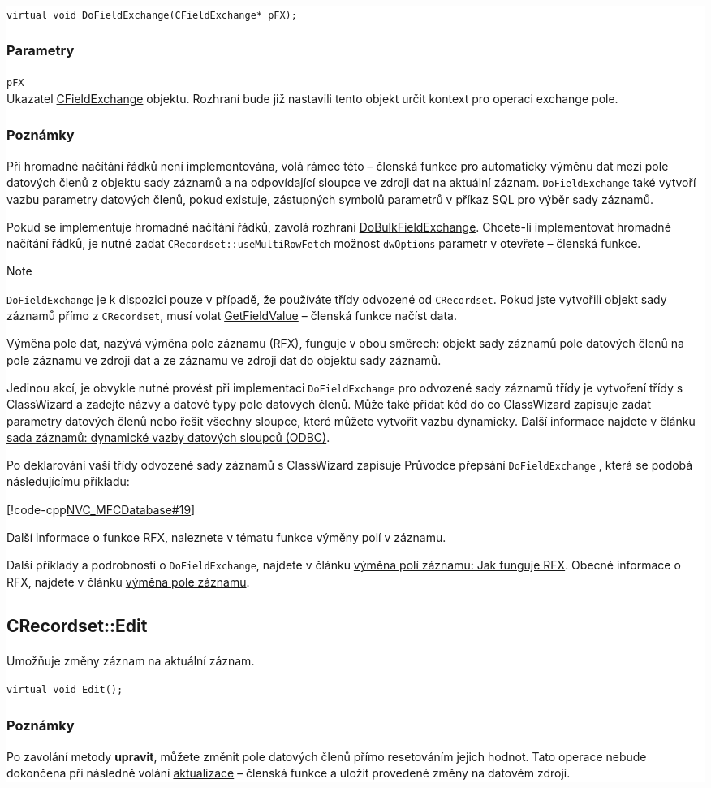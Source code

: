 ```  
virtual void DoFieldExchange(CFieldExchange* pFX);
```  
  
### <a name="parameters"></a>Parametry  
 `pFX`  
 Ukazatel [CFieldExchange](../../mfc/reference/cfieldexchange-class.md) objektu. Rozhraní bude již nastavili tento objekt určit kontext pro operaci exchange pole.  
  
### <a name="remarks"></a>Poznámky  
 Při hromadné načítání řádků není implementována, volá rámec této – členská funkce pro automaticky výměnu dat mezi pole datových členů z objektu sady záznamů a na odpovídající sloupce ve zdroji dat na aktuální záznam. `DoFieldExchange` také vytvoří vazbu parametry datových členů, pokud existuje, zástupných symbolů parametrů v příkaz SQL pro výběr sady záznamů.  
  
 Pokud se implementuje hromadné načítání řádků, zavolá rozhraní [DoBulkFieldExchange](#dobulkfieldexchange). Chcete-li implementovat hromadné načítání řádků, je nutné zadat `CRecordset::useMultiRowFetch` možnost `dwOptions` parametr v [otevřete](#open) – členská funkce.  
  
> [!NOTE]
> `DoFieldExchange` je k dispozici pouze v případě, že používáte třídy odvozené od `CRecordset`. Pokud jste vytvořili objekt sady záznamů přímo z `CRecordset`, musí volat [GetFieldValue](#getfieldvalue) – členská funkce načíst data.  
  
 Výměna pole dat, nazývá výměna pole záznamu (RFX), funguje v obou směrech: objekt sady záznamů pole datových členů na pole záznamu ve zdroji dat a ze záznamu ve zdroji dat do objektu sady záznamů.  
  
 Jedinou akcí, je obvykle nutné provést při implementaci `DoFieldExchange` pro odvozené sady záznamů třídy je vytvoření třídy s ClassWizard a zadejte názvy a datové typy pole datových členů. Může také přidat kód do co ClassWizard zapisuje zadat parametry datových členů nebo řešit všechny sloupce, které můžete vytvořit vazbu dynamicky. Další informace najdete v článku [sada záznamů: dynamické vazby datových sloupců (ODBC)](../../data/odbc/recordset-dynamically-binding-data-columns-odbc.md).  
  
 Po deklarování vaší třídy odvozené sady záznamů s ClassWizard zapisuje Průvodce přepsání `DoFieldExchange` , která se podobá následujícímu příkladu:  
  
 [!code-cpp[NVC_MFCDatabase#19](../../mfc/codesnippet/cpp/crecordset-class_3.cpp)]  
  
 Další informace o funkce RFX, naleznete v tématu [funkce výměny polí v záznamu](../../mfc/reference/record-field-exchange-functions.md).  
  
 Další příklady a podrobnosti o `DoFieldExchange`, najdete v článku [výměna polí záznamu: Jak funguje RFX](../../data/odbc/record-field-exchange-how-rfx-works.md). Obecné informace o RFX, najdete v článku [výměna pole záznamu](../../data/odbc/record-field-exchange-rfx.md).  
  
##  <a name="edit"></a>  CRecordset::Edit  
 Umožňuje změny záznam na aktuální záznam.  
  
```  
virtual void Edit();
```  
  
### <a name="remarks"></a>Poznámky  
 Po zavolání metody **upravit**, můžete změnit pole datových členů přímo resetováním jejich hodnot. Tato operace nebude dokončena při následně volání [aktualizace](#update) – členská funkce a uložit provedené změny na datovém zdroji.  
  